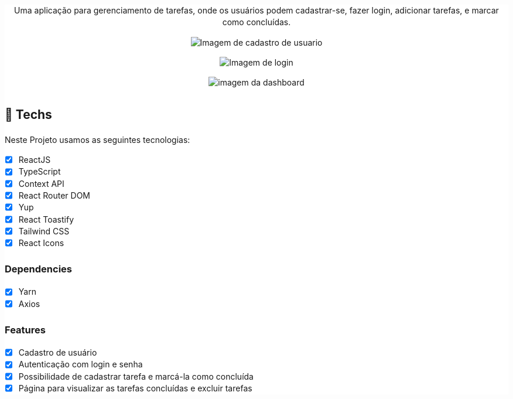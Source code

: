 <p align="center">
Uma aplicação para gerenciamento de tarefas, onde os usuários podem cadastrar-se, fazer login, adicionar tarefas, e marcar como concluídas.
</p>

<p align="center">
  <img 
    alt="Imagem de cadastro de usuario" 
    src="https://i.imgur.com/Z0Mf1Y4.png"
    width="80%"
  >
</p>

<p align="center">
  <img 
    alt="Imagem de login" 
    src="https://i.imgur.com/Reghgii.png"
    width="80%"
  >
</p>

<p align="center">
  <img 
    alt="imagem da dashboard" 
    src="https://i.imgur.com/FhqY5gZ.png"
    width="80%"
  >
</p>

## 🚀 Techs

Neste Projeto usamos as seguintes tecnologias:

- [x] ReactJS
- [x] TypeScript
- [x] Context API
- [x] React Router DOM
- [x] Yup
- [x] React Toastify
- [x] Tailwind CSS
- [x] React Icons

### Dependencies

- [x] Yarn
- [x] Axios

### Features

- [x] Cadastro de usuário
- [x] Autenticação com login e senha
- [x] Possibilidade de cadastrar tarefa e marcá-la como concluída
- [x] Página para visualizar as tarefas concluídas e excluir tarefas
